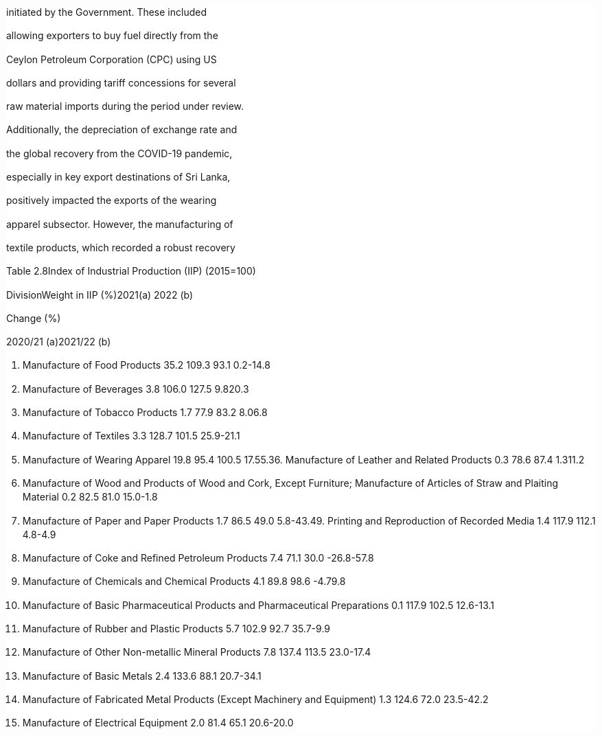 initiated by the Government. These included

allowing exporters to buy fuel directly from the

Ceylon Petroleum Corporation (CPC) using US

dollars and providing tariff concessions for several

raw material imports during the period under review.

Additionally, the depreciation of exchange rate and

the global recovery from the COVID-19 pandemic,

especially in key export destinations of Sri Lanka,

positively impacted the exports of the wearing

apparel subsector. However, the manufacturing of

textile products, which recorded a robust recovery

Table 2.8Index of Industrial Production (IIP) (2015=100)

DivisionWeight in IIP (%)2021(a) 2022 (b)

Change (%)

2020/21 (a)2021/22 (b)

1. Manufacture of Food Products 35.2 109.3 93.1 0.2-14.8

2. Manufacture of Beverages 3.8 106.0 127.5 9.820.3

3. Manufacture of Tobacco Products 1.7 77.9 83.2 8.06.8

4. Manufacture of Textiles 3.3 128.7 101.5 25.9-21.1

5. Manufacture of Wearing Apparel 19.8 95.4 100.5 17.55.36. Manufacture of Leather and Related Products 0.3 78.6 87.4 1.311.2

7. Manufacture of Wood and Products of Wood and Cork, Except Furniture; Manufacture of Articles of Straw and Plaiting Material 0.2 82.5 81.0 15.0-1.8

8. Manufacture of Paper and Paper Products 1.7 86.5 49.0 5.8-43.49. Printing and Reproduction of Recorded Media 1.4 117.9 112.1 4.8-4.9

10. Manufacture of Coke and Refined Petroleum Products 7.4 71.1 30.0 -26.8-57.8

11. Manufacture of Chemicals and Chemical Products 4.1 89.8 98.6 -4.79.8

12. Manufacture of Basic Pharmaceutical Products and Pharmaceutical Preparations 0.1 117.9 102.5 12.6-13.1

13. Manufacture of Rubber and Plastic Products 5.7 102.9 92.7 35.7-9.9

14. Manufacture of Other Non-metallic Mineral Products 7.8 137.4 113.5 23.0-17.4

15. Manufacture of Basic Metals 2.4 133.6 88.1 20.7-34.1

16. Manufacture of Fabricated Metal Products (Except Machinery and Equipment) 1.3 124.6 72.0 23.5-42.2

17. Manufacture of Electrical Equipment 2.0 81.4 65.1 20.6-20.0
